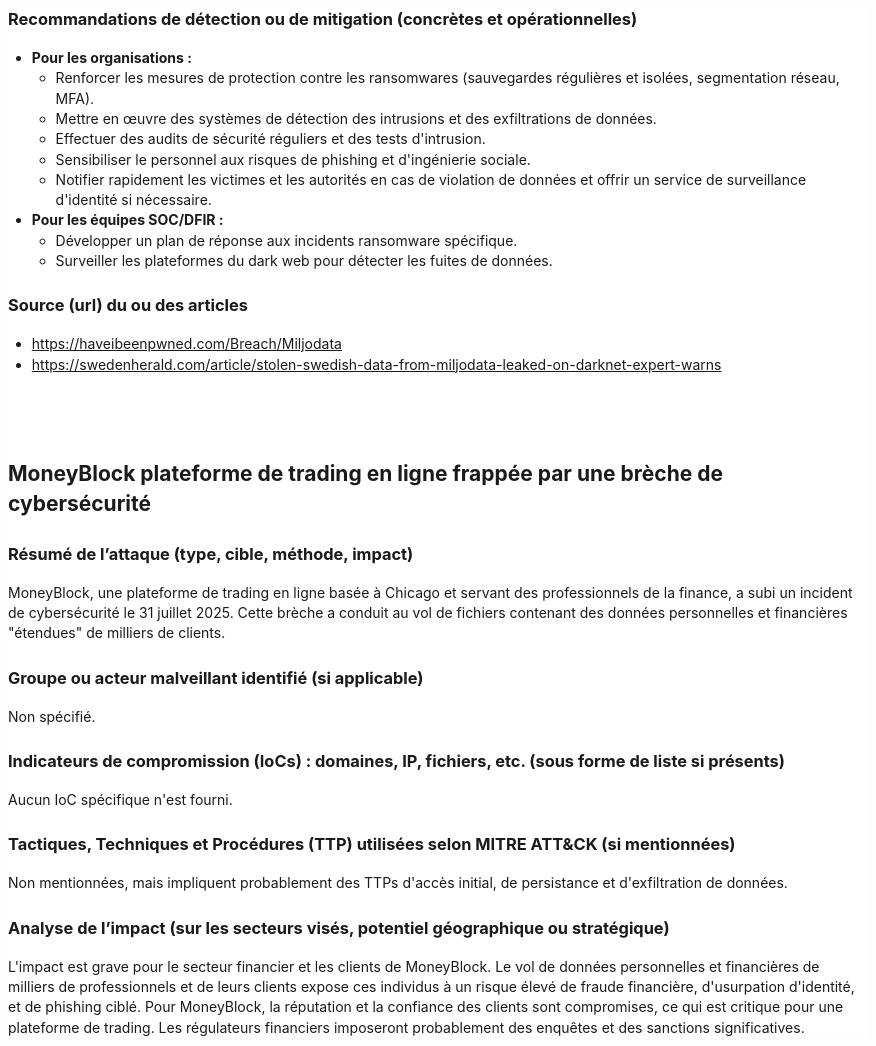### Recommandations de détection ou de mitigation (concrètes et opérationnelles)
*   **Pour les organisations :**
    *   Renforcer les mesures de protection contre les ransomwares (sauvegardes régulières et isolées, segmentation réseau, MFA).
    *   Mettre en œuvre des systèmes de détection des intrusions et des exfiltrations de données.
    *   Effectuer des audits de sécurité réguliers et des tests d'intrusion.
    *   Sensibiliser le personnel aux risques de phishing et d'ingénierie sociale.
    *   Notifier rapidement les victimes et les autorités en cas de violation de données et offrir un service de surveillance d'identité si nécessaire.
*   **Pour les équipes SOC/DFIR :**
    *   Développer un plan de réponse aux incidents ransomware spécifique.
    *   Surveiller les plateformes du dark web pour détecter les fuites de données.

### Source (url) du ou des articles
*   https://haveibeenpwned.com/Breach/Miljodata
*   https://swedenherald.com/article/stolen-swedish-data-from-miljodata-leaked-on-darknet-expert-warns

<br>
<br>

<div id="moneyblock-plateforme-de-trading-en-ligne-frappee-par-une-breche-de-cybersecurite"></div>

## MoneyBlock plateforme de trading en ligne frappée par une brèche de cybersécurité

### Résumé de l’attaque (type, cible, méthode, impact)
MoneyBlock, une plateforme de trading en ligne basée à Chicago et servant des professionnels de la finance, a subi un incident de cybersécurité le 31 juillet 2025. Cette brèche a conduit au vol de fichiers contenant des données personnelles et financières "étendues" de milliers de clients.

### Groupe ou acteur malveillant identifié (si applicable)
Non spécifié.

### Indicateurs de compromission (IoCs) : domaines, IP, fichiers, etc. (sous forme de liste si présents)
Aucun IoC spécifique n'est fourni.

### Tactiques, Techniques et Procédures (TTP) utilisées selon MITRE ATT&CK (si mentionnées)
Non mentionnées, mais impliquent probablement des TTPs d'accès initial, de persistance et d'exfiltration de données.

### Analyse de l’impact (sur les secteurs visés, potentiel géographique ou stratégique)
L'impact est grave pour le secteur financier et les clients de MoneyBlock. Le vol de données personnelles et financières de milliers de professionnels et de leurs clients expose ces individus à un risque élevé de fraude financière, d'usurpation d'identité, et de phishing ciblé. Pour MoneyBlock, la réputation et la confiance des clients sont compromises, ce qui est critique pour une plateforme de trading. Les régulateurs financiers imposeront probablement des enquêtes et des sanctions significatives.
